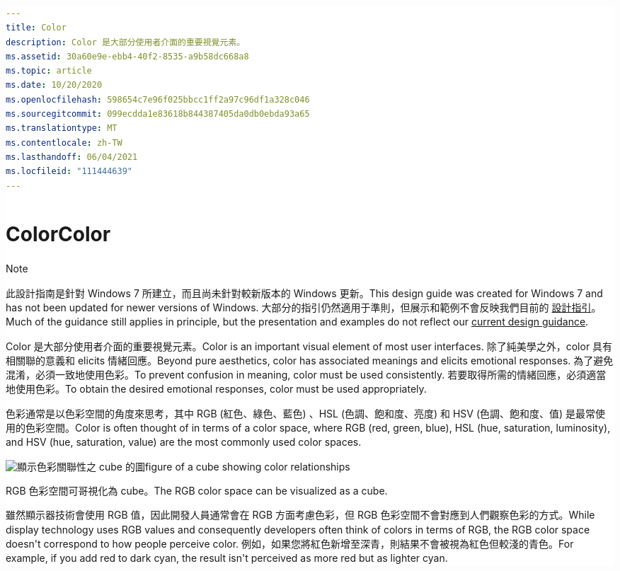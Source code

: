 ```yaml
---
title: Color
description: Color 是大部分使用者介面的重要視覺元素。
ms.assetid: 30a60e9e-ebb4-40f2-8535-a9b58dc668a8
ms.topic: article
ms.date: 10/20/2020
ms.openlocfilehash: 598654c7e96f025bbcc1ff2a97c96df1a328c046
ms.sourcegitcommit: 099ecdda1e83618b844387405da0db0ebda93a65
ms.translationtype: MT
ms.contentlocale: zh-TW
ms.lasthandoff: 06/04/2021
ms.locfileid: "111444639"
---
```

# <a name="color"></a><span data-ttu-id="b1203-103">Color</span><span class="sxs-lookup"><span data-stu-id="b1203-103">Color</span></span>

> [!NOTE]
> <span data-ttu-id="b1203-104">此設計指南是針對 Windows 7 所建立，而且尚未針對較新版本的 Windows 更新。</span><span class="sxs-lookup"><span data-stu-id="b1203-104">This design guide was created for Windows 7 and has not been updated for newer versions of Windows.</span></span> <span data-ttu-id="b1203-105">大部分的指引仍然適用于準則，但展示和範例不會反映我們目前的 [設計指引](/windows/uwp/design/)。</span><span class="sxs-lookup"><span data-stu-id="b1203-105">Much of the guidance still applies in principle, but the presentation and examples do not reflect our [current design guidance](/windows/uwp/design/).</span></span>

<span data-ttu-id="b1203-106">Color 是大部分使用者介面的重要視覺元素。</span><span class="sxs-lookup"><span data-stu-id="b1203-106">Color is an important visual element of most user interfaces.</span></span> <span data-ttu-id="b1203-107">除了純美學之外，color 具有相關聯的意義和 elicits 情緒回應。</span><span class="sxs-lookup"><span data-stu-id="b1203-107">Beyond pure aesthetics, color has associated meanings and elicits emotional responses.</span></span> <span data-ttu-id="b1203-108">為了避免混淆，必須一致地使用色彩。</span><span class="sxs-lookup"><span data-stu-id="b1203-108">To prevent confusion in meaning, color must be used consistently.</span></span> <span data-ttu-id="b1203-109">若要取得所需的情緒回應，必須適當地使用色彩。</span><span class="sxs-lookup"><span data-stu-id="b1203-109">To obtain the desired emotional responses, color must be used appropriately.</span></span>

<span data-ttu-id="b1203-110">色彩通常是以色彩空間的角度來思考，其中 RGB (紅色、綠色、藍色) 、HSL (色調、飽和度、亮度) 和 HSV (色調、飽和度、值) 是最常使用的色彩空間。</span><span class="sxs-lookup"><span data-stu-id="b1203-110">Color is often thought of in terms of a color space, where RGB (red, green, blue), HSL (hue, saturation, luminosity), and HSV (hue, saturation, value) are the most commonly used color spaces.</span></span>

![<span data-ttu-id="b1203-111">顯示色彩關聯性之 cube 的圖</span><span class="sxs-lookup"><span data-stu-id="b1203-111">figure of a cube showing color relationships</span></span> ](images/vis-color-image1.png)

<span data-ttu-id="b1203-112">RGB 色彩空間可哥視化為 cube。</span><span class="sxs-lookup"><span data-stu-id="b1203-112">The RGB color space can be visualized as a cube.</span></span>

<span data-ttu-id="b1203-113">雖然顯示器技術會使用 RGB 值，因此開發人員通常會在 RGB 方面考慮色彩，但 RGB 色彩空間不會對應到人們觀察色彩的方式。</span><span class="sxs-lookup"><span data-stu-id="b1203-113">While display technology uses RGB values and consequently developers often think of colors in terms of RGB, the RGB color space doesn't correspond to how people perceive color.</span></span> <span data-ttu-id="b1203-114">例如，如果您將紅色新增至深青，則結果不會被視為紅色但較淺的青色。</span><span class="sxs-lookup"><span data-stu-id="b1203-114">For example, if you add red to dark cyan, the result isn't perceived as more red but as lighter cyan.</span></span>
